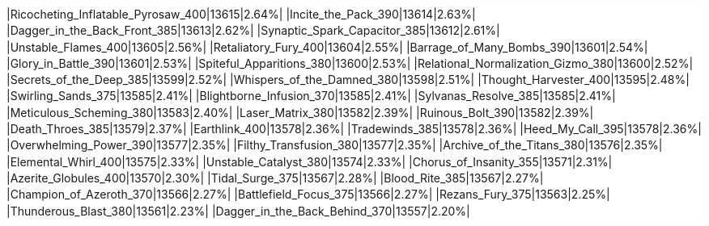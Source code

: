 |Ricocheting_Inflatable_Pyrosaw_400|13615|2.64%|
|Incite_the_Pack_390|13614|2.63%|
|Dagger_in_the_Back_Front_385|13613|2.62%|
|Synaptic_Spark_Capacitor_385|13612|2.61%|
|Unstable_Flames_400|13605|2.56%|
|Retaliatory_Fury_400|13604|2.55%|
|Barrage_of_Many_Bombs_390|13601|2.54%|
|Glory_in_Battle_390|13601|2.53%|
|Spiteful_Apparitions_380|13600|2.53%|
|Relational_Normalization_Gizmo_380|13600|2.52%|
|Secrets_of_the_Deep_385|13599|2.52%|
|Whispers_of_the_Damned_380|13598|2.51%|
|Thought_Harvester_400|13595|2.48%|
|Swirling_Sands_375|13585|2.41%|
|Blightborne_Infusion_370|13585|2.41%|
|Sylvanas_Resolve_385|13585|2.41%|
|Meticulous_Scheming_380|13583|2.40%|
|Laser_Matrix_380|13582|2.39%|
|Ruinous_Bolt_390|13582|2.39%|
|Death_Throes_385|13579|2.37%|
|Earthlink_400|13578|2.36%|
|Tradewinds_385|13578|2.36%|
|Heed_My_Call_395|13578|2.36%|
|Overwhelming_Power_390|13577|2.35%|
|Filthy_Transfusion_380|13577|2.35%|
|Archive_of_the_Titans_380|13576|2.35%|
|Elemental_Whirl_400|13575|2.33%|
|Unstable_Catalyst_380|13574|2.33%|
|Chorus_of_Insanity_355|13571|2.31%|
|Azerite_Globules_400|13570|2.30%|
|Tidal_Surge_375|13567|2.28%|
|Blood_Rite_385|13567|2.27%|
|Champion_of_Azeroth_370|13566|2.27%|
|Battlefield_Focus_375|13566|2.27%|
|Rezans_Fury_375|13563|2.25%|
|Thunderous_Blast_380|13561|2.23%|
|Dagger_in_the_Back_Behind_370|13557|2.20%|